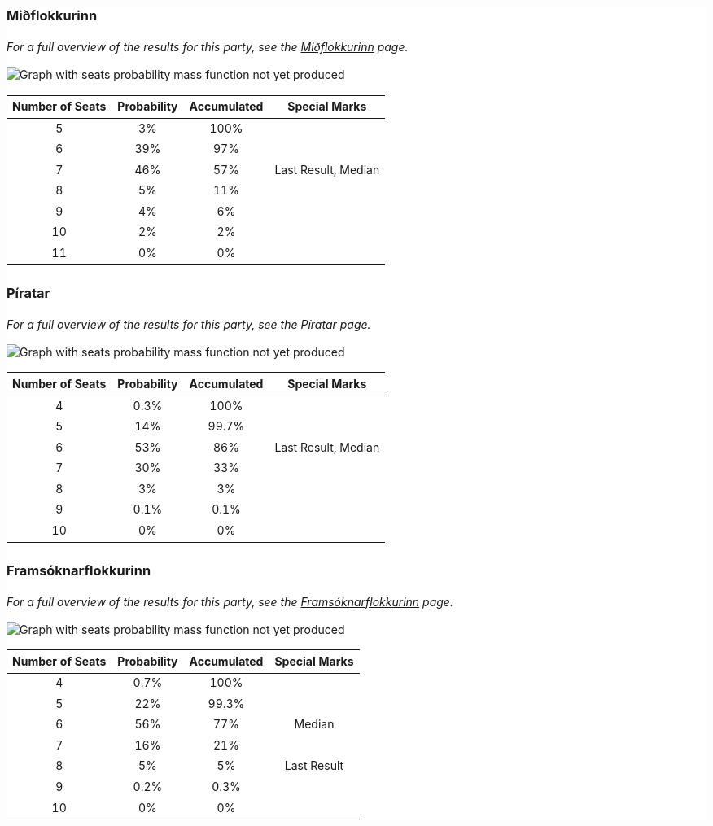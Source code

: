 ### Miðflokkurinn

*For a full overview of the results for this party, see the [Miðflokkurinn](party-miðflokkurinn.html) page.*

![Graph with seats probability mass function not yet produced](2017-11-17-MMR-seats-pmf-miðflokkurinn.png "Seats Probability Mass Function")

| Number of Seats | Probability | Accumulated | Special Marks |
|:---------------:|:-----------:|:-----------:|:-------------:|
| 5 | 3% | 100% |  |
| 6 | 39% | 97% |  |
| 7 | 46% | 57% | Last Result, Median |
| 8 | 5% | 11% |  |
| 9 | 4% | 6% |  |
| 10 | 2% | 2% |  |
| 11 | 0% | 0% |  |

### Píratar

*For a full overview of the results for this party, see the [Píratar](party-píratar.html) page.*

![Graph with seats probability mass function not yet produced](2017-11-17-MMR-seats-pmf-píratar.png "Seats Probability Mass Function")

| Number of Seats | Probability | Accumulated | Special Marks |
|:---------------:|:-----------:|:-----------:|:-------------:|
| 4 | 0.3% | 100% |  |
| 5 | 14% | 99.7% |  |
| 6 | 53% | 86% | Last Result, Median |
| 7 | 30% | 33% |  |
| 8 | 3% | 3% |  |
| 9 | 0.1% | 0.1% |  |
| 10 | 0% | 0% |  |

### Framsóknarflokkurinn

*For a full overview of the results for this party, see the [Framsóknarflokkurinn](party-framsóknarflokkurinn.html) page.*

![Graph with seats probability mass function not yet produced](2017-11-17-MMR-seats-pmf-framsóknarflokkurinn.png "Seats Probability Mass Function")

| Number of Seats | Probability | Accumulated | Special Marks |
|:---------------:|:-----------:|:-----------:|:-------------:|
| 4 | 0.7% | 100% |  |
| 5 | 22% | 99.3% |  |
| 6 | 56% | 77% | Median |
| 7 | 16% | 21% |  |
| 8 | 5% | 5% | Last Result |
| 9 | 0.2% | 0.3% |  |
| 10 | 0% | 0% |  |

